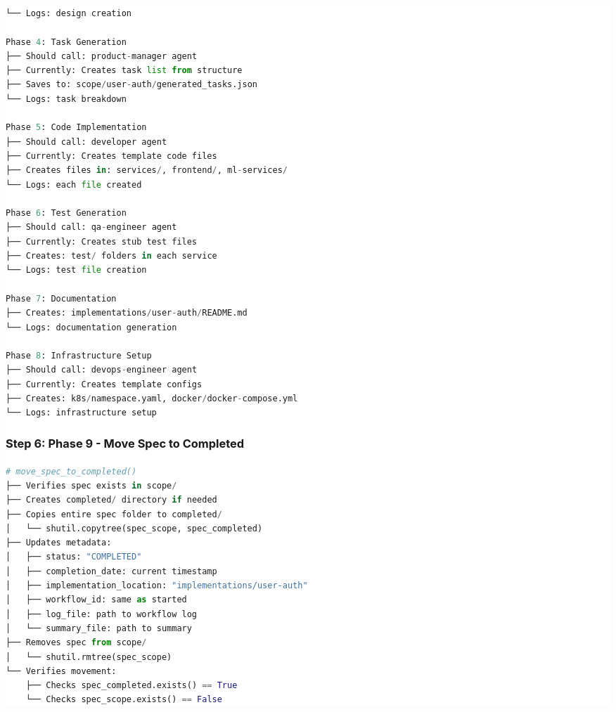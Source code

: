 ```python
└── Logs: design creation

Phase 4: Task Generation
├── Should call: product-manager agent
├── Currently: Creates task list from structure
├── Saves to: scope/user-auth/generated_tasks.json
└── Logs: task breakdown

Phase 5: Code Implementation
├── Should call: developer agent
├── Currently: Creates template code files
├── Creates files in: services/, frontend/, ml-services/
└── Logs: each file created

Phase 6: Test Generation
├── Should call: qa-engineer agent
├── Currently: Creates stub test files
├── Creates: test/ folders in each service
└── Logs: test file creation

Phase 7: Documentation
├── Creates: implementations/user-auth/README.md
└── Logs: documentation generation

Phase 8: Infrastructure Setup
├── Should call: devops-engineer agent
├── Currently: Creates template configs
├── Creates: k8s/namespace.yaml, docker/docker-compose.yml
└── Logs: infrastructure setup
```

### Step 6: Phase 9 - Move Spec to Completed
```python
# move_spec_to_completed()
├── Verifies spec exists in scope/
├── Creates completed/ directory if needed
├── Copies entire spec folder to completed/
│   └── shutil.copytree(spec_scope, spec_completed)
├── Updates metadata:
│   ├── status: "COMPLETED"
│   ├── completion_date: current timestamp
│   ├── implementation_location: "implementations/user-auth"
│   ├── workflow_id: same as started
│   ├── log_file: path to workflow log
│   └── summary_file: path to summary
├── Removes spec from scope/
│   └── shutil.rmtree(spec_scope)
└── Verifies movement:
    ├── Checks spec_completed.exists() == True
    └── Checks spec_scope.exists() == False
```

